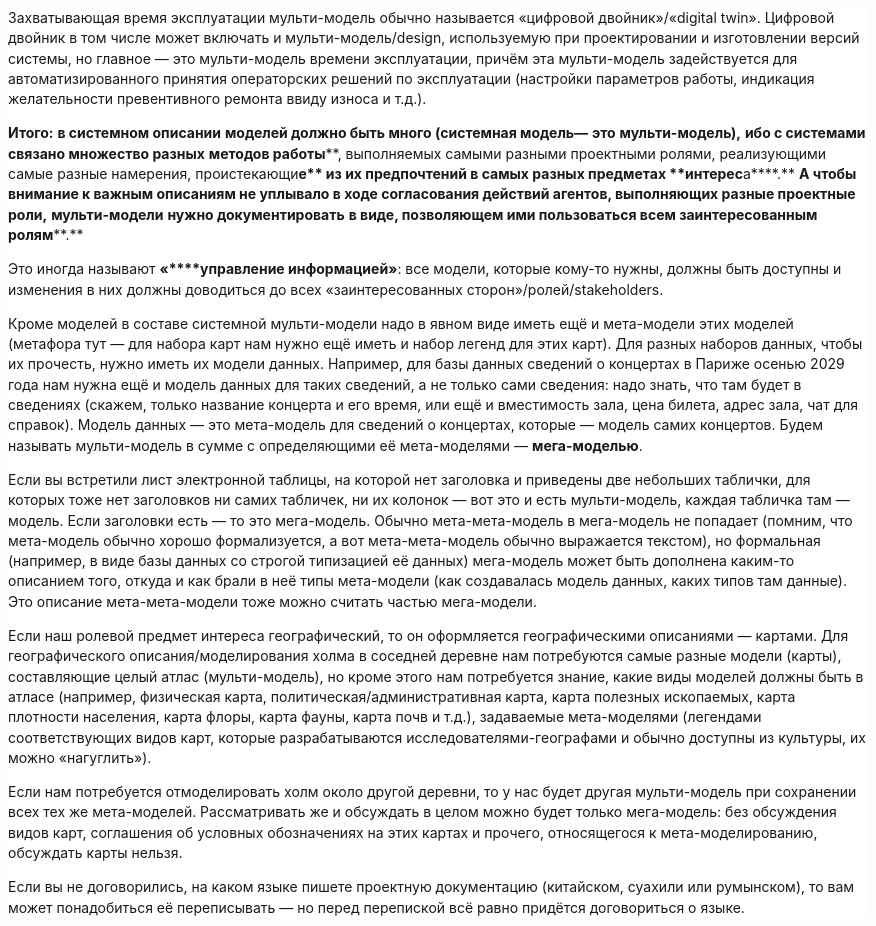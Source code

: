Захватывающая время эксплуатации мульти-модель обычно называется «цифровой двойник»/«digital twin». Цифровой двойник в том числе может включать и мульти-модель/design, используемую при проектировании и изготовлении версий системы, но главное — это мульти-модель времени эксплуатации, причём эта мульти-модель задействуется для автоматизированного принятия операторских решений по эксплуатации (настройки параметров работы, индикация желательности превентивного ремонта ввиду износа и т.д.).

**Итого:** **в системном описании** **моделей должно быть много (****системная модель****—** **это** **мульти-мод****е****ль),** **ибо с системами связано множество разных** **методов работы****, выполняемых самыми разными проектными ролями, реализующими самые разные намерения, проистекающи****е** **из их** **предпочтений в самых разных** **предметах** **интерес****а****.** **А чтобы** **внимание к важным описаниям не уплывало в ходе согласования действий а****гентов****, выполняющих разные проектные роли,** **мульти-мод****е****ли** **нужно документировать** **в виде, позволяющем ими пользоваться всем заинтересованным ролям****.**

Это иногда называют **«****управление информацией»**: все модели, которые кому-то нужны, должны быть доступны и изменения в них должны доводиться до всех «заинтересованных сторон»/ролей/stakeholders.

Кроме моделей в составе системной мульти-модели надо в явном виде иметь ещё и мета-модели этих моделей (метафора тут — для набора карт нам нужно ещё иметь и набор легенд для этих карт). Для разных наборов данных, чтобы их прочесть, нужно иметь их модели данных. Например, для базы данных сведений о концертах в Париже осенью 2029 года нам нужна ещё и модель данных для таких сведений, а не только сами сведения: надо знать, что там будет в сведениях (скажем, только название концерта и его время, или ещё и вместимость зала, цена билета, адрес зала, чат для справок). Модель данных — это мета-модель для сведений о концертах, которые — модель самих концертов. Будем называть мульти-модель в сумме с определяющими её мета-моделями — **мега-моде****л****ью**.

Если вы встретили лист электронной таблицы, на которой нет заголовка и приведены две небольших таблички, для которых тоже нет заголовков ни самих табличек, ни их колонок — вот это и есть мульти-модель, каждая табличка там — модель. Если заголовки есть — то это мега-модель. Обычно мета-мета-модель в мега-модель не попадает (помним, что мета-модель обычно хорошо формализуется, а вот мета-мета-модель обычно выражается текстом), но формальная (например, в виде базы данных со строгой типизацией её данных) мега-модель может быть дополнена каким-то описанием того, откуда и как брали в неё типы мета-модели (как создавалась модель данных, каких типов там данные). Это описание мета-мета-модели тоже можно считать частью мега-модели.

Если наш ролевой предмет интереса географический, то он оформляется географическими описаниями — картами. Для географического описания/моделирования холма в соседней деревне нам потребуются самые разные модели (карты), составляющие целый атлас (мульти-модель), но кроме этого нам потребуется знание, какие виды моделей должны быть в атласе (например, физическая карта, политическая/административная карта, карта полезных ископаемых, карта плотности населения, карта флоры, карта фауны, карта почв и т.д.), задаваемые мета-моделями (легендами соответствующих видов карт, которые разрабатываются исследователями-географами и обычно доступны из культуры, их можно «нагуглить»).

Если нам потребуется отмоделировать холм около другой деревни, то у нас будет другая мульти-модель при сохранении всех тех же мета-моделей. Рассматривать же и обсуждать в целом можно будет только мега-модель: без обсуждения видов карт, соглашения об условных обозначениях на этих картах и прочего, относящегося к мета-моделированию, обсуждать карты нельзя.

Если вы не договорились, на каком языке пишете проектную документацию (китайском, суахили или румынском), то вам может понадобиться её переписывать — но перед перепиской всё равно придётся договориться о языке.
